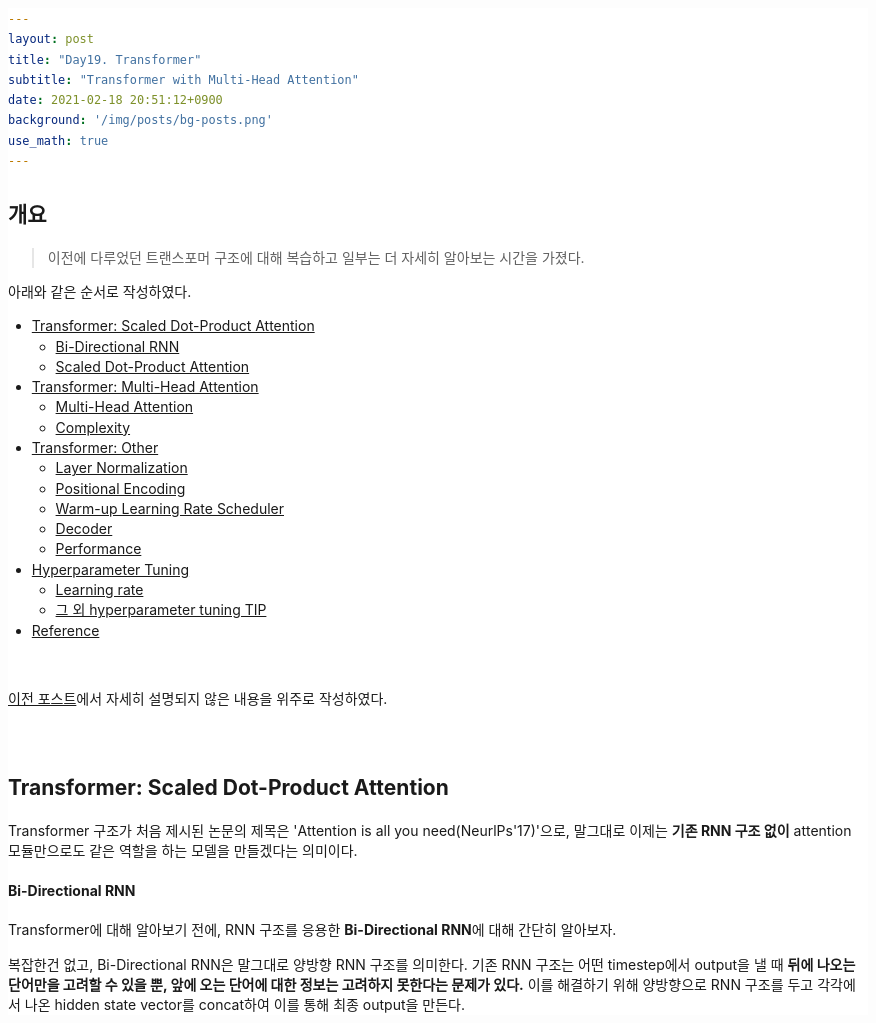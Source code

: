 ```yaml
---
layout: post
title: "Day19. Transformer"
subtitle: "Transformer with Multi-Head Attention"
date: 2021-02-18 20:51:12+0900
background: '/img/posts/bg-posts.png'
use_math: true
---
```


## 개요 
> 이전에 다루었던 트랜스포머 구조에 대해 복습하고 일부는 더 자세히 알아보는 시간을 가졌다.  
  
아래와 같은 순서로 작성하였다.  
- [Transformer: Scaled Dot-Product Attention](#transformer-scaled-dot-product-attention)
    - [Bi-Directional RNN](#bi-directional-rnn)
    - [Scaled Dot-Product Attention](#scaled-dot-product-attention)
- [Transformer: Multi-Head Attention](#transformer-multi-head-attention)
    - [Multi-Head Attention](#multi-head-attention)
    - [Complexity](#complexity)
- [Transformer: Other](#transformer-other)
    - [Layer Normalization](#layer-normalization)
    - [Positional Encoding](#positional-encoding)
    - [Warm-up Learning Rate Scheduler](#warm-up-learning-rate-scheduler)
    - [Decoder](#decoder)
    - [Performance](#performance)
- [Hyperparameter Tuning](#hyperparameter-tuning)
    - [Learning rate](#learning-rate)
    - [그 외 hyperparameter tuning TIP](#그-외-hyperparameter-tuning-tip)
- [Reference](#reference)


<br/>

<span class="link_button">[이전 포스트](/2021/02/04/boostcamp-day14.html)</span>에서 자세히 설명되지 않은 내용을 위주로 작성하였다.  

<br/>

## Transformer: Scaled Dot-Product Attention
Transformer 구조가 처음 제시된 논문의 제목은 'Attention is all you need(NeurlPs'17)'으로, 말그대로 이제는 **기존 RNN 구조 없이**
attention 모듈만으로도 같은 역할을 하는 모델을 만들겠다는 의미이다.  
  
#### Bi-Directional RNN
Transformer에 대해 알아보기 전에, RNN 구조를 응용한 **Bi-Directional RNN**에 대해 간단히 알아보자.   
  
복잡한건 없고, Bi-Directional RNN은 말그대로 양방향 RNN 구조를 의미한다.
기존 RNN 구조는 어떤 timestep에서 output을 낼 때 **뒤에 나오는 단어만을 고려할 수 있을 뿐, 앞에 오는 단어에 대한 정보는 고려하지 못한다는 문제가 있다.**
이를 해결하기 위해 양방향으로 RNN 구조를 두고 각각에서 나온 hidden state vector를 concat하여 이를 통해 최종 output을 만든다.  
  